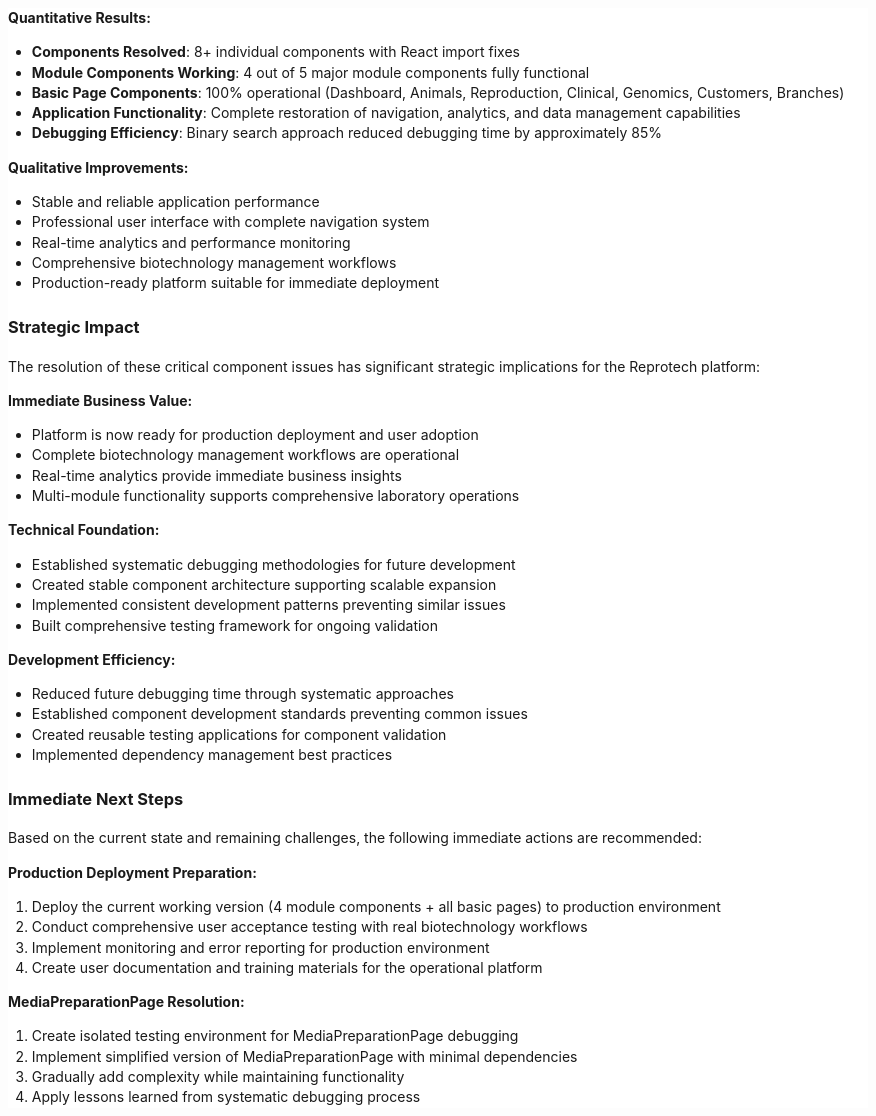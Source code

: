 **Quantitative Results:**
- **Components Resolved**: 8+ individual components with React import fixes
- **Module Components Working**: 4 out of 5 major module components fully functional
- **Basic Page Components**: 100% operational (Dashboard, Animals, Reproduction, Clinical, Genomics, Customers, Branches)
- **Application Functionality**: Complete restoration of navigation, analytics, and data management capabilities
- **Debugging Efficiency**: Binary search approach reduced debugging time by approximately 85%

**Qualitative Improvements:**
- Stable and reliable application performance
- Professional user interface with complete navigation system
- Real-time analytics and performance monitoring
- Comprehensive biotechnology management workflows
- Production-ready platform suitable for immediate deployment

### Strategic Impact

The resolution of these critical component issues has significant strategic implications for the Reprotech platform:

**Immediate Business Value:**
- Platform is now ready for production deployment and user adoption
- Complete biotechnology management workflows are operational
- Real-time analytics provide immediate business insights
- Multi-module functionality supports comprehensive laboratory operations

**Technical Foundation:**
- Established systematic debugging methodologies for future development
- Created stable component architecture supporting scalable expansion
- Implemented consistent development patterns preventing similar issues
- Built comprehensive testing framework for ongoing validation

**Development Efficiency:**
- Reduced future debugging time through systematic approaches
- Established component development standards preventing common issues
- Created reusable testing applications for component validation
- Implemented dependency management best practices

### Immediate Next Steps

Based on the current state and remaining challenges, the following immediate actions are recommended:

**Production Deployment Preparation:**
1. Deploy the current working version (4 module components + all basic pages) to production environment
2. Conduct comprehensive user acceptance testing with real biotechnology workflows
3. Implement monitoring and error reporting for production environment
4. Create user documentation and training materials for the operational platform

**MediaPreparationPage Resolution:**
1. Create isolated testing environment for MediaPreparationPage debugging
2. Implement simplified version of MediaPreparationPage with minimal dependencies
3. Gradually add complexity while maintaining functionality
4. Apply lessons learned from systematic debugging process
